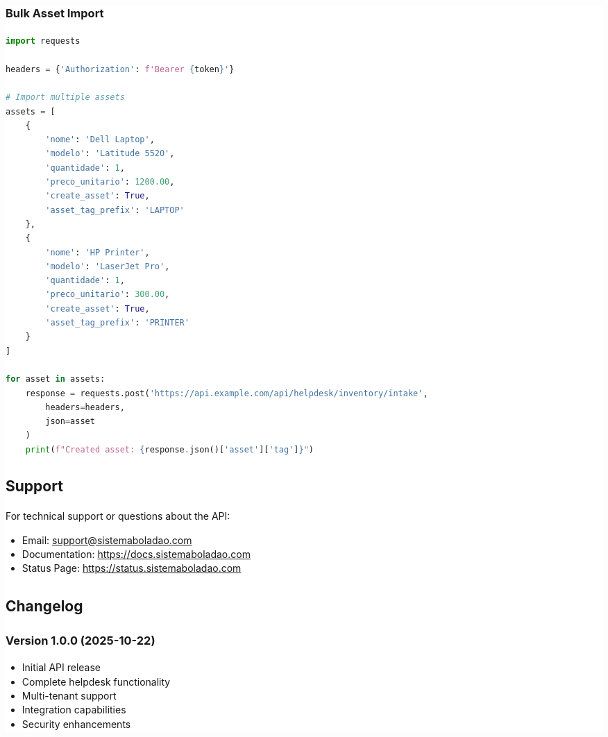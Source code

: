 ### Bulk Asset Import

```python
import requests

headers = {'Authorization': f'Bearer {token}'}

# Import multiple assets
assets = [
    {
        'nome': 'Dell Laptop',
        'modelo': 'Latitude 5520',
        'quantidade': 1,
        'preco_unitario': 1200.00,
        'create_asset': True,
        'asset_tag_prefix': 'LAPTOP'
    },
    {
        'nome': 'HP Printer',
        'modelo': 'LaserJet Pro',
        'quantidade': 1,
        'preco_unitario': 300.00,
        'create_asset': True,
        'asset_tag_prefix': 'PRINTER'
    }
]

for asset in assets:
    response = requests.post('https://api.example.com/api/helpdesk/inventory/intake',
        headers=headers,
        json=asset
    )
    print(f"Created asset: {response.json()['asset']['tag']}")
```

## Support

For technical support or questions about the API:

- Email: support@sistemaboladao.com
- Documentation: https://docs.sistemaboladao.com
- Status Page: https://status.sistemaboladao.com

## Changelog

### Version 1.0.0 (2025-10-22)
- Initial API release
- Complete helpdesk functionality
- Multi-tenant support
- Integration capabilities
- Security enhancements